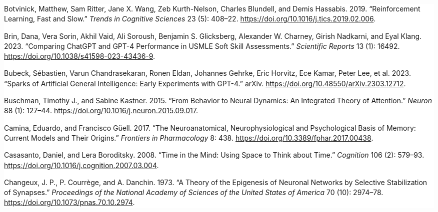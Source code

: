 Botvinick, Matthew, Sam Ritter, Jane X. Wang, Zeb Kurth-Nelson, Charles
Blundell, and Demis Hassabis. 2019. “Reinforcement Learning, Fast and
Slow.” *Trends in Cognitive Sciences* 23 (5): 408–22.
<https://doi.org/10.1016/j.tics.2019.02.006>.

</div>

<div id="ref-brin_comparing_2023" class="csl-entry">

Brin, Dana, Vera Sorin, Akhil Vaid, Ali Soroush, Benjamin S. Glicksberg,
Alexander W. Charney, Girish Nadkarni, and Eyal Klang. 2023. “Comparing
ChatGPT and GPT-4 Performance in USMLE Soft Skill Assessments.”
*Scientific Reports* 13 (1): 16492.
<https://doi.org/10.1038/s41598-023-43436-9>.

</div>

<div id="ref-bubeck_sparks_2023" class="csl-entry">

Bubeck, Sébastien, Varun Chandrasekaran, Ronen Eldan, Johannes Gehrke,
Eric Horvitz, Ece Kamar, Peter Lee, et al. 2023. “Sparks of Artificial
General Intelligence: Early Experiments with GPT-4.” arXiv.
<https://doi.org/10.48550/arXiv.2303.12712>.

</div>

<div id="ref-buschman_behavior_2015" class="csl-entry">

Buschman, Timothy J., and Sabine Kastner. 2015. “From Behavior to Neural
Dynamics: An Integrated Theory of Attention.” *Neuron* 88 (1): 127–44.
<https://doi.org/10.1016/j.neuron.2015.09.017>.

</div>

<div id="ref-camina_neuroanatomical_2017" class="csl-entry">

Camina, Eduardo, and Francisco Güell. 2017. “The Neuroanatomical,
Neurophysiological and Psychological Basis of Memory: Current Models and
Their Origins.” *Frontiers in Pharmacology* 8: 438.
<https://doi.org/10.3389/fphar.2017.00438>.

</div>

<div id="ref-casasanto_time_2008" class="csl-entry">

Casasanto, Daniel, and Lera Boroditsky. 2008. “Time in the Mind: Using
Space to Think about Time.” *Cognition* 106 (2): 579–93.
<https://doi.org/10.1016/j.cognition.2007.03.004>.

</div>

<div id="ref-changeux_theory_1973" class="csl-entry">

Changeux, J. P., P. Courrège, and A. Danchin. 1973. “A Theory of the
Epigenesis of Neuronal Networks by Selective Stabilization of Synapses.”
*Proceedings of the National Academy of Sciences of the United States of
America* 70 (10): 2974–78. <https://doi.org/10.1073/pnas.70.10.2974>.

</div>
